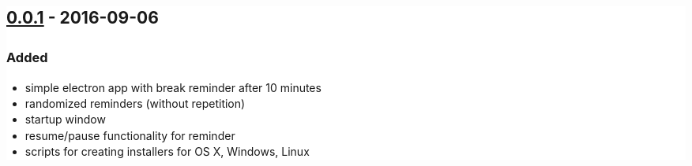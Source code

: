 ## [0.0.1] - 2016-09-06
### Added
- simple electron app with break reminder after 10 minutes
- randomized reminders (without repetition)
- startup window
- resume/pause functionality for reminder
- scripts for creating installers for OS X, Windows, Linux

[Unreleased]: https://github.com/hovancik/stretchly/compare/v1.12.0...HEAD
[1.12.0]: https://github.com/hovancik/stretchly/compare/v1.11.0...v1.12.0
[1.11.0]: https://github.com/hovancik/stretchly/compare/v1.10.0...v1.11.0
[1.10.0]: https://github.com/hovancik/stretchly/compare/v1.9.0...v1.10.0
[1.9.0]: https://github.com/hovancik/stretchly/compare/v1.8.1...v1.9.0
[1.8.1]: https://github.com/hovancik/stretchly/compare/v1.8.0...v1.8.1
[1.8.0]: https://github.com/hovancik/stretchly/compare/v1.7.0...v1.8.0
[1.7.0]: https://github.com/hovancik/stretchly/compare/v1.6.0...v1.7.0
[1.6.0]: https://github.com/hovancik/stretchly/compare/v1.5.0...v1.6.0
[1.5.0]: https://github.com/hovancik/stretchly/compare/v1.4.0...v1.5.0
[1.4.0]: https://github.com/hovancik/stretchly/compare/v1.3.0...v1.4.0
[1.3.0]: https://github.com/hovancik/stretchly/compare/v1.2.0...v1.3.0
[1.2.0]: https://github.com/hovancik/stretchly/compare/v1.1.0...v1.2.0
[1.1.0]: https://github.com/hovancik/stretchly/compare/v1.0.0...v1.1.0
[1.0.0]: https://github.com/hovancik/stretchly/compare/v0.99.5...v1.0.0
[0.99.5]: https://github.com/hovancik/stretchly/compare/v0.99.4...v0.99.5
[0.99.4]: https://github.com/hovancik/stretchly/compare/v0.99.3...v0.99.4
[0.99.3]: https://github.com/hovancik/stretchly/compare/v0.99.2...v0.99.3
[0.99.2]: https://github.com/hovancik/stretchly/compare/v0.99.1...v0.99.2
[0.99.1]: https://github.com/hovancik/stretchly/compare/v0.99.0...v0.99.1
[0.99.0]: https://github.com/hovancik/stretchly/compare/v0.21.1...v0.99.0
[0.21.1]: https://github.com/hovancik/stretchly/compare/v0.21.0...v0.21.1
[0.21.0]: https://github.com/hovancik/stretchly/compare/v0.20.1...v0.21.0
[0.20.1]: https://github.com/hovancik/stretchly/compare/v0.20.0...v0.20.1
[0.20.0]: https://github.com/hovancik/stretchly/compare/v0.19.1...v0.20.0
[0.19.1]: https://github.com/hovancik/stretchly/compare/v0.19.0...v0.19.1
[0.19.0]: https://github.com/hovancik/stretchly/compare/v0.18.0...v0.19.0
[0.18.0]: https://github.com/hovancik/stretchly/compare/v0.17.0...v0.18.0
[0.17.0]: https://github.com/hovancik/stretchly/compare/v0.16.0...v0.17.0
[0.16.0]: https://github.com/hovancik/stretchly/compare/v0.15.0...v0.16.0
[0.15.0]: https://github.com/hovancik/stretchly/compare/v0.14.0...v0.15.0
[0.14.0]: https://github.com/hovancik/stretchly/compare/v0.13.0...v0.14.0
[0.13.0]: https://github.com/hovancik/stretchly/compare/v0.12.0...v0.13.0
[0.12.0]: https://github.com/hovancik/stretchly/compare/v0.11.0...v0.12.0
[0.11.0]: https://github.com/hovancik/stretchly/compare/v0.10.0...v0.11.0
[0.10.0]: https://github.com/hovancik/stretchly/compare/v0.9.0...v0.10.0
[0.9.0]: https://github.com/hovancik/stretchly/compare/v0.8.1...v0.9.0
[0.8.1]: https://github.com/hovancik/stretchly/compare/v0.8.0...v0.8.1
[0.8.0]: https://github.com/hovancik/stretchly/compare/v0.7.0...v0.8.0
[0.7.0]: https://github.com/hovancik/stretchly/compare/v0.6.0...v0.7.0
[0.6.0]: https://github.com/hovancik/stretchly/compare/v0.5.1...v0.6.0
[0.5.1]: https://github.com/hovancik/stretchly/compare/v0.5.0...v0.5.1
[0.5.0]: https://github.com/hovancik/stretchly/compare/v0.4.0...v0.5.0
[0.4.0]: https://github.com/hovancik/stretchly/compare/v0.3.0...v0.4.0
[0.3.0]: https://github.com/hovancik/stretchly/compare/v0.2.1...v0.3.0
[0.2.1]: https://github.com/hovancik/stretchly/compare/v0.2.0...v0.2.1
[0.2.0]: https://github.com/hovancik/stretchly/compare/v0.1.1...v0.2.0
[0.1.1]: https://github.com/hovancik/stretchly/compare/v0.1.0...v0.1.1
[0.1.0]: https://github.com/hovancik/stretchly/compare/v0.0.1...v0.1.0
[0.0.1]: https://github.com/hovancik/stretchly/compare/1a4817679dc840716ae7694c1bbb1f357a571097...v0.0.1
